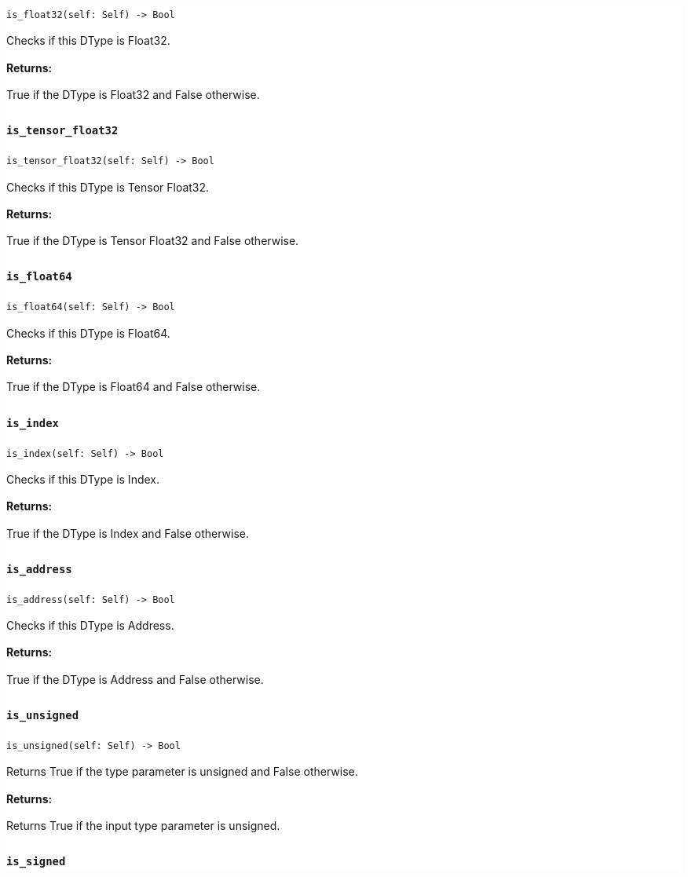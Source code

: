 `is_float32(self: Self) -> Bool`

Checks if this DType is Float32.

**Returns:**

True if the DType is Float32 and False otherwise.

### `is_tensor_float32`

`is_tensor_float32(self: Self) -> Bool`

Checks if this DType is Tensor Float32.

**Returns:**

True if the DType is Tensor Float32 and False otherwise.

### `is_float64`

`is_float64(self: Self) -> Bool`

Checks if this DType is Float64.

**Returns:**

True if the DType is Float64 and False otherwise.

### `is_index`

`is_index(self: Self) -> Bool`

Checks if this DType is Index.

**Returns:**

True if the DType is Index and False otherwise.

### `is_address`

`is_address(self: Self) -> Bool`

Checks if this DType is Address.

**Returns:**

True if the DType is Address and False otherwise.

### `is_unsigned`

`is_unsigned(self: Self) -> Bool`

Returns True if the type parameter is unsigned and False otherwise.

**Returns:**

Returns True if the input type parameter is unsigned.

### `is_signed`
